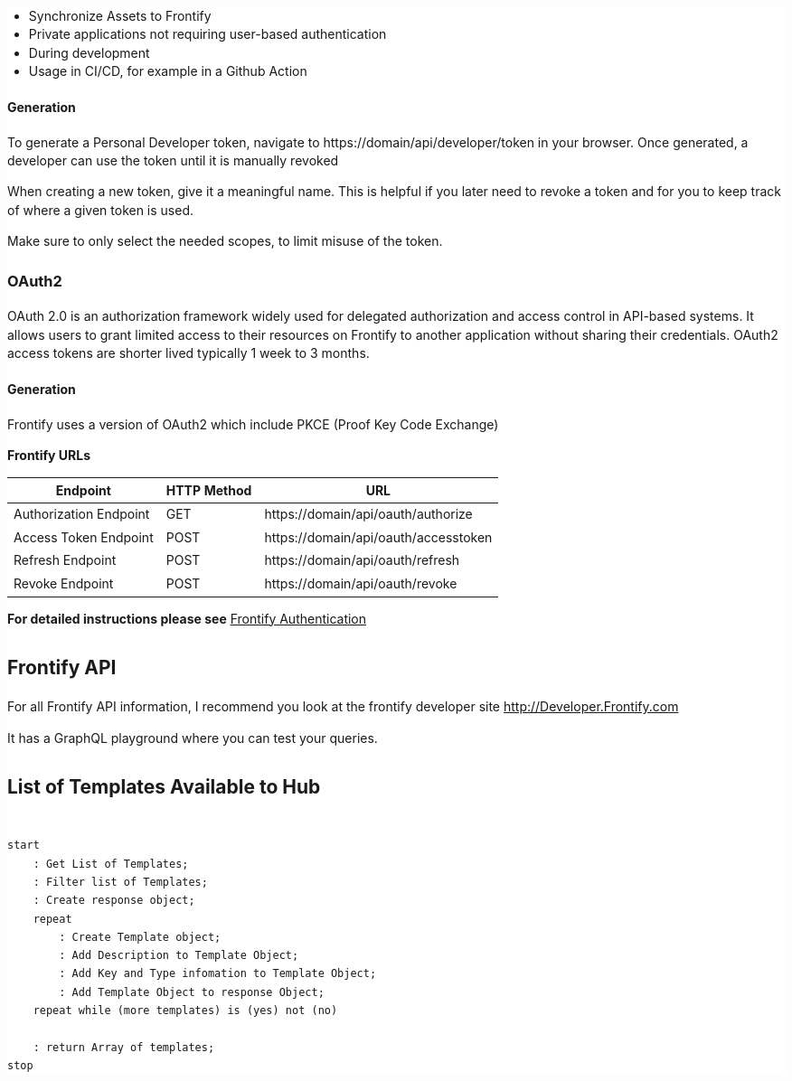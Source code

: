 * Synchronize Assets to Frontify
* Private applications not requiring user-based authentication
* During development
* Usage in CI/CD, for example in a Github Action

#### Generation

To generate a Personal Developer token, navigate to https://domain/api/developer/token in your browser. Once generated, a developer can use the token until it is manually revoked

When creating a new token, give it a meaningful name. This is helpful if you later need to revoke a token and for you to keep track of where a given token is used.

Make sure to only select the needed scopes, to limit misuse of the token.

### OAuth2

OAuth 2.0 is an authorization framework widely used for delegated authorization and access control in API-based systems. It allows users to grant limited access to their resources on Frontify to another application without sharing their credentials. OAuth2 access tokens are shorter lived typically 1 week to 3 months.

#### Generation

Frontify uses a version of OAuth2 which include PKCE (Proof Key Code Exchange)

**Frontify URLs**

| Endpoint               | HTTP Method | URL                                  |
| ---------------------- | ----------- | ------------------------------------ |
| Authorization Endpoint | GET         | https://domain/api/oauth/authorize   |
| Access Token Endpoint  | POST        | https://domain/api/oauth/accesstoken |
| Refresh Endpoint       | POST        | https://domain/api/oauth/refresh     |
| Revoke Endpoint        | POST        | https://domain/api/oauth/revoke      |

**For detailed instructions please see** [Frontify Authentication](https://developer.frontify.com/d/xJoA5nhTq1AT/graphql-api#/access-control/authentication)

## Frontify API

For all Frontify API information, I recommend you look at the frontify developer site http://Developer.Frontify.com

It has a GraphQL playground where you can test your queries.

## List of Templates Available to Hub

```plantuml

start
    : Get List of Templates;
    : Filter list of Templates;
    : Create response object;
    repeat
        : Create Template object;
        : Add Description to Template Object;
        : Add Key and Type infomation to Template Object;
        : Add Template Object to response Object;
    repeat while (more templates) is (yes) not (no)

    : return Array of templates;
stop
```
